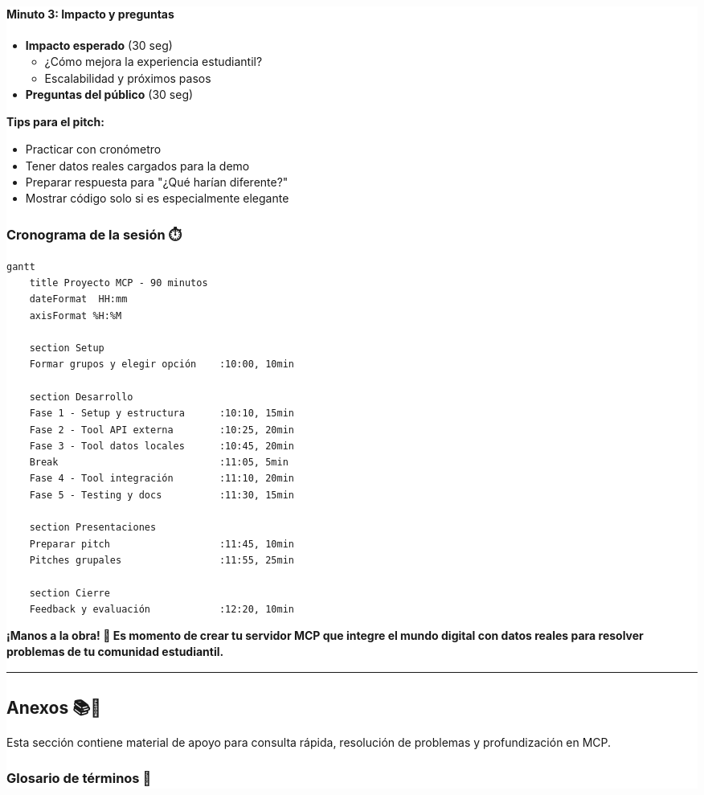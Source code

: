 #### Minuto 3: Impacto y preguntas

- **Impacto esperado** (30 seg)
  - ¿Cómo mejora la experiencia estudiantil?
  - Escalabilidad y próximos pasos
- **Preguntas del público** (30 seg)

**Tips para el pitch:**

- Practicar con cronómetro
- Tener datos reales cargados para la demo
- Preparar respuesta para "¿Qué harían diferente?"
- Mostrar código solo si es especialmente elegante

### Cronograma de la sesión ⏱️

```mermaid
gantt
    title Proyecto MCP - 90 minutos
    dateFormat  HH:mm
    axisFormat %H:%M

    section Setup
    Formar grupos y elegir opción    :10:00, 10min

    section Desarrollo
    Fase 1 - Setup y estructura      :10:10, 15min
    Fase 2 - Tool API externa        :10:25, 20min
    Fase 3 - Tool datos locales      :10:45, 20min
    Break                            :11:05, 5min
    Fase 4 - Tool integración        :11:10, 20min
    Fase 5 - Testing y docs          :11:30, 15min

    section Presentaciones
    Preparar pitch                   :11:45, 10min
    Pitches grupales                 :11:55, 25min

    section Cierre
    Feedback y evaluación            :12:20, 10min
```

**¡Manos a la obra! 🚀 Es momento de crear tu servidor MCP que integre el mundo digital con datos reales para resolver problemas de tu comunidad estudiantil.**

---

## Anexos 📚🔧

Esta sección contiene material de apoyo para consulta rápida, resolución de problemas y profundización en MCP.

### Glosario de términos 📖
